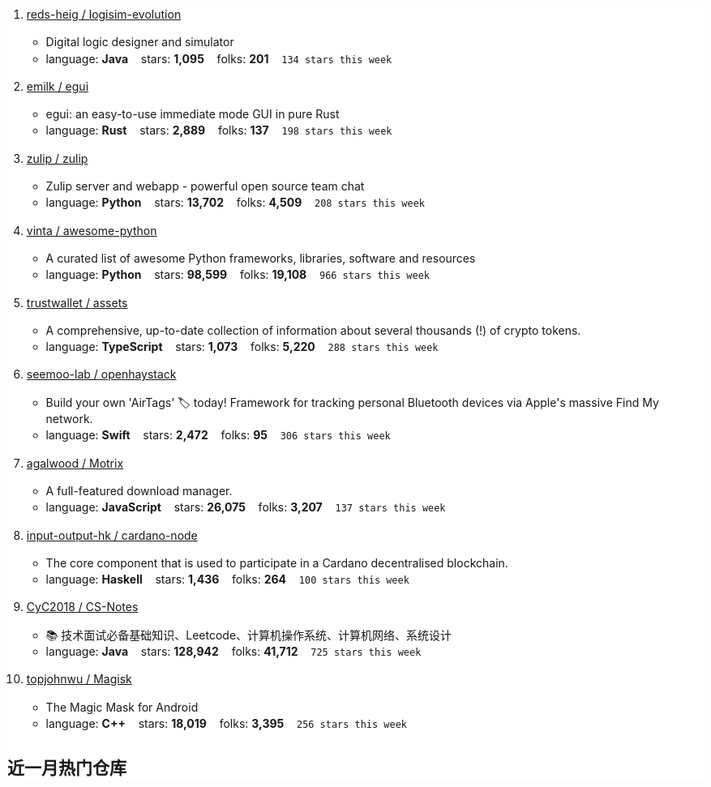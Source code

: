 1. [reds-heig / logisim-evolution](https://github.com/reds-heig/logisim-evolution)
    - Digital logic designer and simulator
    - language: **Java** &nbsp;&nbsp; stars: **1,095** &nbsp;&nbsp; folks: **201**  &nbsp;&nbsp; `134 stars this week`

1. [emilk / egui](https://github.com/emilk/egui)
    - egui: an easy-to-use immediate mode GUI in pure Rust
    - language: **Rust** &nbsp;&nbsp; stars: **2,889** &nbsp;&nbsp; folks: **137**  &nbsp;&nbsp; `198 stars this week`

1. [zulip / zulip](https://github.com/zulip/zulip)
    - Zulip server and webapp - powerful open source team chat
    - language: **Python** &nbsp;&nbsp; stars: **13,702** &nbsp;&nbsp; folks: **4,509**  &nbsp;&nbsp; `208 stars this week`

1. [vinta / awesome-python](https://github.com/vinta/awesome-python)
    - A curated list of awesome Python frameworks, libraries, software and resources
    - language: **Python** &nbsp;&nbsp; stars: **98,599** &nbsp;&nbsp; folks: **19,108**  &nbsp;&nbsp; `966 stars this week`

1. [trustwallet / assets](https://github.com/trustwallet/assets)
    - A comprehensive, up-to-date collection of information about several thousands (!) of crypto tokens.
    - language: **TypeScript** &nbsp;&nbsp; stars: **1,073** &nbsp;&nbsp; folks: **5,220**  &nbsp;&nbsp; `288 stars this week`

1. [seemoo-lab / openhaystack](https://github.com/seemoo-lab/openhaystack)
    - Build your own 'AirTags' 🏷 today! Framework for tracking personal Bluetooth devices via Apple's massive Find My network.
    - language: **Swift** &nbsp;&nbsp; stars: **2,472** &nbsp;&nbsp; folks: **95**  &nbsp;&nbsp; `306 stars this week`

1. [agalwood / Motrix](https://github.com/agalwood/Motrix)
    - A full-featured download manager.
    - language: **JavaScript** &nbsp;&nbsp; stars: **26,075** &nbsp;&nbsp; folks: **3,207**  &nbsp;&nbsp; `137 stars this week`

1. [input-output-hk / cardano-node](https://github.com/input-output-hk/cardano-node)
    - The core component that is used to participate in a Cardano decentralised blockchain.
    - language: **Haskell** &nbsp;&nbsp; stars: **1,436** &nbsp;&nbsp; folks: **264**  &nbsp;&nbsp; `100 stars this week`

1. [CyC2018 / CS-Notes](https://github.com/CyC2018/CS-Notes)
    - 📚 技术面试必备基础知识、Leetcode、计算机操作系统、计算机网络、系统设计
    - language: **Java** &nbsp;&nbsp; stars: **128,942** &nbsp;&nbsp; folks: **41,712**  &nbsp;&nbsp; `725 stars this week`

1. [topjohnwu / Magisk](https://github.com/topjohnwu/Magisk)
    - The Magic Mask for Android
    - language: **C++** &nbsp;&nbsp; stars: **18,019** &nbsp;&nbsp; folks: **3,395**  &nbsp;&nbsp; `256 stars this week`


## 近一月热门仓库
